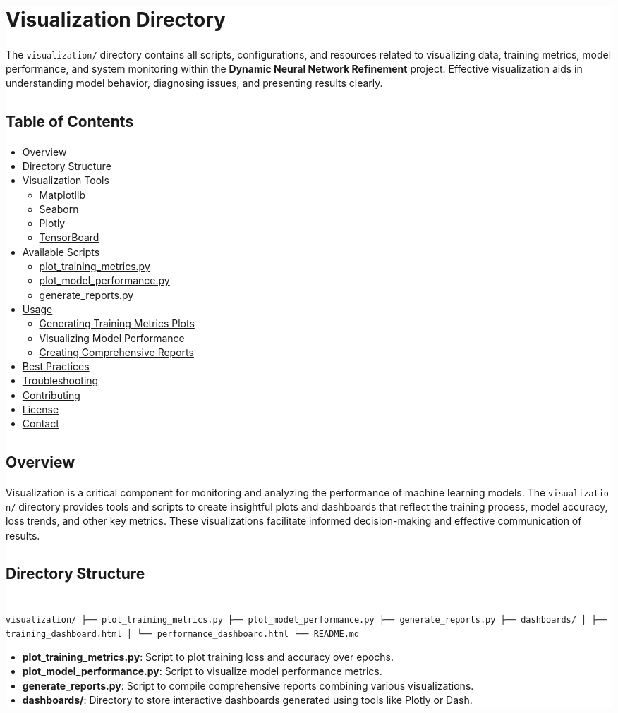 # Visualization Directory

The `visualization/` directory contains all scripts, configurations, and resources related to visualizing data, training metrics, model performance, and system monitoring within the **Dynamic Neural Network Refinement** project. Effective visualization aids in understanding model behavior, diagnosing issues, and presenting results clearly.

## Table of Contents

- [Overview](#overview)
- [Directory Structure](#directory-structure)
- [Visualization Tools](#visualization-tools)
  - [Matplotlib](#matplotlib)
  - [Seaborn](#seaborn)
  - [Plotly](#plotly)
  - [TensorBoard](#tensorboard)
- [Available Scripts](#available-scripts)
  - [plot_training_metrics.py](#plot_training_metricspy)
  - [plot_model_performance.py](#plot_model_performancepy)
  - [generate_reports.py](#generate_reportspy)
- [Usage](#usage)
  - [Generating Training Metrics Plots](#generating-training-metrics-plots)
  - [Visualizing Model Performance](#visualizing-model-performance)
  - [Creating Comprehensive Reports](#creating-comprehensive-reports)
- [Best Practices](#best-practices)
- [Troubleshooting](#troubleshooting)
- [Contributing](#contributing)
- [License](#license)
- [Contact](#contact)

## Overview

Visualization is a critical component for monitoring and analyzing the performance of machine learning models. The `visualization/` directory provides tools and scripts to create insightful plots and dashboards that reflect the training process, model accuracy, loss trends, and other key metrics. These visualizations facilitate informed decision-making and effective communication of results.

## Directory Structure

````

visualization/ ├── plot_training_metrics.py ├── plot_model_performance.py ├── generate_reports.py ├── dashboards/ │ ├── training_dashboard.html │ └── performance_dashboard.html └── README.md

````

- **plot_training_metrics.py**: Script to plot training loss and accuracy over epochs.
- **plot_model_performance.py**: Script to visualize model performance metrics.
- **generate_reports.py**: Script to compile comprehensive reports combining various visualizations.
- **dashboards/**: Directory to store interactive dashboards generated using tools like Plotly or Dash.
